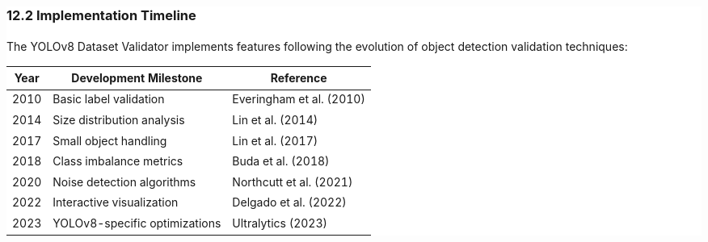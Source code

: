### 12.2 Implementation Timeline

The YOLOv8 Dataset Validator implements features following the evolution of object detection validation techniques:

| Year | Development Milestone | Reference |
|------|----------------------|-----------|
| 2010 | Basic label validation | Everingham et al. (2010) |
| 2014 | Size distribution analysis | Lin et al. (2014) |
| 2017 | Small object handling | Lin et al. (2017) |
| 2018 | Class imbalance metrics | Buda et al. (2018) |
| 2020 | Noise detection algorithms | Northcutt et al. (2021) |
| 2022 | Interactive visualization | Delgado et al. (2022) |
| 2023 | YOLOv8-specific optimizations | Ultralytics (2023) |

